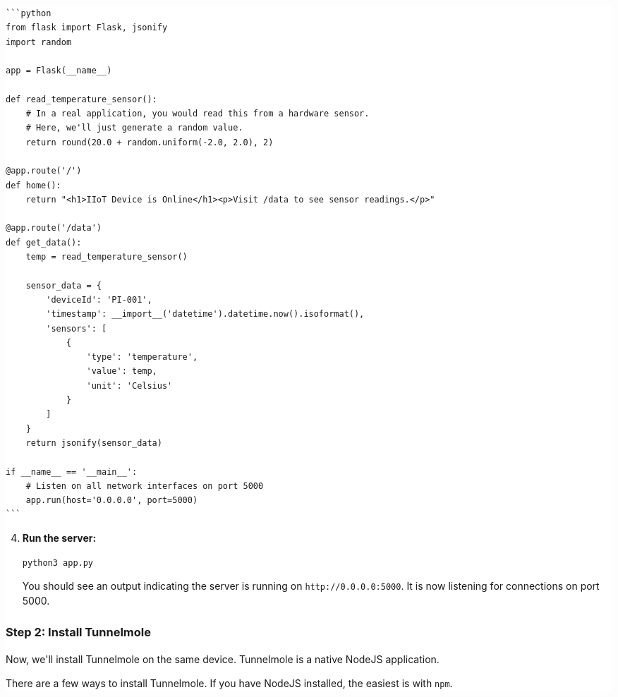     ```python
    from flask import Flask, jsonify
    import random

    app = Flask(__name__)

    def read_temperature_sensor():
        # In a real application, you would read this from a hardware sensor.
        # Here, we'll just generate a random value.
        return round(20.0 + random.uniform(-2.0, 2.0), 2)

    @app.route('/')
    def home():
        return "<h1>IIoT Device is Online</h1><p>Visit /data to see sensor readings.</p>"

    @app.route('/data')
    def get_data():
        temp = read_temperature_sensor()
        
        sensor_data = {
            'deviceId': 'PI-001',
            'timestamp': __import__('datetime').datetime.now().isoformat(),
            'sensors': [
                {
                    'type': 'temperature',
                    'value': temp,
                    'unit': 'Celsius'
                }
            ]
        }
        return jsonify(sensor_data)

    if __name__ == '__main__':
        # Listen on all network interfaces on port 5000
        app.run(host='0.0.0.0', port=5000)
    ```

4.  **Run the server:**
    ```bash
    python3 app.py
    ```
    You should see an output indicating the server is running on `http://0.0.0.0:5000`. It is now listening for connections on port 5000.

### Step 2: Install Tunnelmole

Now, we'll install Tunnelmole on the same device. Tunnelmole is a native NodeJS application.

There are a few ways to install Tunnelmole. If you have NodeJS installed, the easiest is with `npm`.
